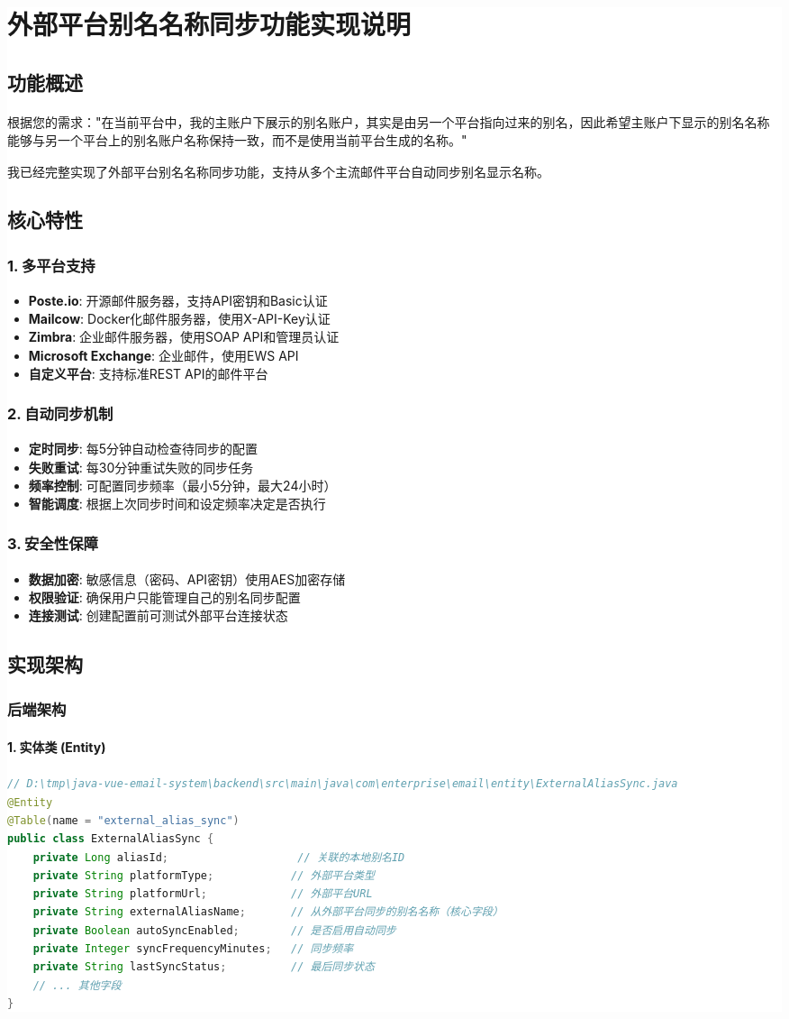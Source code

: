 # 外部平台别名名称同步功能实现说明

## 功能概述

根据您的需求："在当前平台中，我的主账户下展示的别名账户，其实是由另一个平台指向过来的别名，因此希望主账户下显示的别名名称能够与另一个平台上的别名账户名称保持一致，而不是使用当前平台生成的名称。"

我已经完整实现了外部平台别名名称同步功能，支持从多个主流邮件平台自动同步别名显示名称。

## 核心特性

### 1. 多平台支持
- **Poste.io**: 开源邮件服务器，支持API密钥和Basic认证
- **Mailcow**: Docker化邮件服务器，使用X-API-Key认证
- **Zimbra**: 企业邮件服务器，使用SOAP API和管理员认证
- **Microsoft Exchange**: 企业邮件，使用EWS API
- **自定义平台**: 支持标准REST API的邮件平台

### 2. 自动同步机制
- **定时同步**: 每5分钟自动检查待同步的配置
- **失败重试**: 每30分钟重试失败的同步任务
- **频率控制**: 可配置同步频率（最小5分钟，最大24小时）
- **智能调度**: 根据上次同步时间和设定频率决定是否执行

### 3. 安全性保障
- **数据加密**: 敏感信息（密码、API密钥）使用AES加密存储
- **权限验证**: 确保用户只能管理自己的别名同步配置
- **连接测试**: 创建配置前可测试外部平台连接状态

## 实现架构

### 后端架构

#### 1. 实体类 (Entity)
```java
// D:\tmp\java-vue-email-system\backend\src\main\java\com\enterprise\email\entity\ExternalAliasSync.java
@Entity
@Table(name = "external_alias_sync")
public class ExternalAliasSync {
    private Long aliasId;                    // 关联的本地别名ID
    private String platformType;            // 外部平台类型
    private String platformUrl;             // 外部平台URL
    private String externalAliasName;       // 从外部平台同步的别名名称（核心字段）
    private Boolean autoSyncEnabled;        // 是否启用自动同步
    private Integer syncFrequencyMinutes;   // 同步频率
    private String lastSyncStatus;          // 最后同步状态
    // ... 其他字段
}
```
